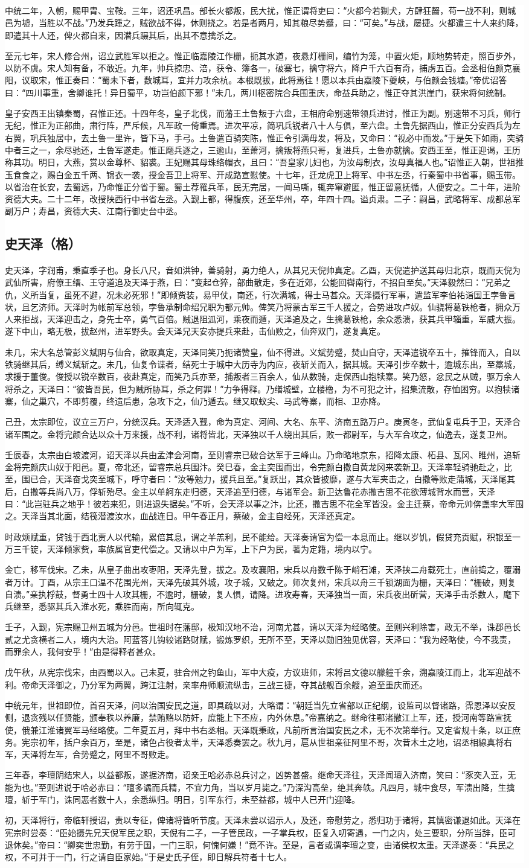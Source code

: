 中统二年，入朝，赐甲胄、宝鞍。三年，诏还巩昌。部长火都叛，民大扰，惟正谓将吏曰：“火都今若猘犬，方肆狂齧，苟一战不利，则城邑为墟，当胜以不战。”乃发兵踵之，贼欲战不得，休则挠之。若是者两月，知其粮尽势蹙，曰：“可矣。”与战，屡捷。火都遣三十人来约降，即遣其十人还，俾火都自来，因潜兵蹑其后，出其不意擒杀之。

至元七年，宋人修合州，诏立武胜军以拒之。惟正临嘉陵江作栅，扼其水道，夜悬灯栅间，编竹为笼，中置火炬，顺地势转走，照百步外，以防不虞。宋人知有备，不敢近。九年，帅兵掠忠、涪，获令、簿各一，破寨七，擒守将六，降户千六百有奇，捕虏五百。会丞相伯颜克襄阳，议取宋，惟正奏曰：“蜀未下者，数城耳，宜并力攻余杭。本根既拔，此将焉往！愿以本兵由嘉陵下夔峡，与伯颜会钱塘。”帝优诏答曰：“四川事重，舍卿谁托！异日蜀平，功岂伯颜下邪！”未几，两川枢密院合兵围重庆，命益兵助之，惟正夺其洪崖门，获宋将何统制。

皇子安西王出镇秦蜀，召惟正还。十四年冬，皇子北伐，而藩王土鲁叛于六盘，王相府命别速带领兵进讨，惟正为副。别速带不习兵，师行无纪，惟正为正部曲，肃行阵，严斥候，凡军政一倚重焉。进次平凉，简巩兵锐者八十人与俱，至六盘。土鲁先据西山，惟正分安西兵为左右翼，巩兵独居中，去土鲁一里许，皆下马，手弓。土鲁遣百骑突陈，惟正令引满毋发，将及，又命曰：“视必中而发。”于是矢下如雨，突骑中者三之一，余尽驰还，土鲁军遂走。惟正麾兵逐之，三逾山，至萧河，擒叛将燕只哥，复进兵，土鲁亦就擒。安西王至，惟正迎谒，王历称其功。明日，大燕，赏以金尊杯、貂裘。王妃赐其母珠络帽衣，且曰：“吾皇家儿妇也，为汝母制衣，汝母真福人也。”诏惟正入朝，世祖推玉食食之，赐白金五千两、锦衣一袭，授金吾卫上将军、开成路宣慰使。十七年，迁龙虎卫上将军、中书左丞，行秦蜀中书省事，赐玉带。以省治在长安，去蜀远，乃命惟正分省于蜀。蜀土荐罹兵革，民无完居，一闻马嘶，辄奔窜避匿，惟正留意抚循，人便安之。二十年，进阶资德大夫。二十二年，改授陕西行中书省左丞。入觐上都，得腹疾，还至华州，卒，年四十四。谥贞肃。二子：嗣昌，武略将军、成都总军副万户；寿昌，资德大夫、江南行御史台中丞。

## 史天泽（格）

史天泽，字润甫，秉直季子也。身长八尺，音如洪钟，善骑射，勇力绝人，从其兄天倪帅真定。乙酉，天倪遣护送其母归北京，既而天倪为武仙所害，府僚王缙、王守道追及天泽于燕，曰：“变起仓猝，部曲散走，多在近郊，公能回辔南行，不招自至矣。”天泽毅然曰：“兄弟之仇，义所当复，虽死不避，况未必死邪！”即倾赀装，易甲仗，南还，行次满城，得士马甚众。天泽摄行军事，遣监军李伯祐诣国王孛鲁言状，且乞济师。天泽时为帐前军总领，孛鲁承制命绍兄职为都元帅。俾笑乃将蒙古军三千人援之，合势进攻卢奴。仙骁将葛铁枪者，拥众万人来拒战，天泽迎击之，身先士卒，勇气百倍。贼退阻泒河，乘夜而遁，天泽追及之，生擒葛铁枪，余众悉溃，获其兵甲辎重，军威大振。遂下中山，略无极，拔赵州，进军野头。会天泽兄天安亦提兵来赴，击仙败之，仙奔双门，遂复真定。

未几，宋大名总管彭义斌阴与仙合，欲取真定，天泽同笑乃扼诸赞皇，仙不得进。义斌势蹙，焚山自守，天泽遣锐卒五十，摧锋而入，自以铁骑继其后，缚义斌斩之。未几，仙复令谍者，结死士于城中大历寺为内应，夜斩关而入，据其城。天泽引步卒数十，逾城东出，至藁城，求援于董俊。俊授以锐卒数百，夜赴真定，而笑乃兵亦至，捕叛者三百余人，仙从数骑，走保西山抱犊寨。笑乃怒，忿民之从贼，驱万余人将杀之，天泽曰：“彼皆吾民，但为贼所胁耳，杀之何罪！”力争得释。乃缮城壁，立楼橹，为不可犯之计，招集流散，存恤困穷。以抱犊诸寨，仙之巢穴，不即剪覆，终遗后患，急攻下之，仙乃遁去。继又取蚁尖、马武等寨，而相、卫亦降。

己丑，太宗即位，议立三万户，分统汉兵。天泽适入觐，命为真定、河间、大名、东平、济南五路万户。庚寅冬，武仙复屯兵于卫，天泽合诸军围之。金将完颜合达以众十万来援，战不利，诸将皆北，天泽独以千人绕出其后，败一都尉军，与大军合攻之，仙逸去，遂复卫州。

壬辰春，太宗由白坡渡河，诏天泽以兵由孟津会河南，至则睿宗已破合达军于三峰山。乃命略地京东，招降太康、柘县、瓦冈、睢州，追斩金将完颜庆山奴于阳邑。夏，帝北还，留睿宗总兵围汴。癸巳春，金主突围而出，令完颜白撒自黄龙冈来袭新卫。天泽率轻骑驰赴之，比至，围已合，天泽奋戈突至城下，呼守者曰：“汝等勉力，援兵且至。”复跃出，其众皆披靡，遂与大军夹击之，白撒等败走蒲城，天泽尾其后，白撒等兵尚八万，俘斩殆尽。金主以单舸东走归德，天泽追至归德，与诸军会。新卫达鲁花赤撒吉思不花欲薄城背水而营，天泽曰：“此岂驻兵之地乎！彼若来犯，则进退失据矣。”不听，会天泽以事之汴，比还，撒吉思不花全军皆没。金主迁蔡，帝命元帅倴盏率大军围之。天泽当其北面，结筏潜渡汝水，血战连日。甲午春正月，蔡破，金主自经死，天泽还真定。

时政烦赋重，贷钱于西北贾人以代输，累倍其息，谓之羊羔利，民不能给。天泽奏请官为偿一本息而止。继以岁饥，假贷充贡赋，积银至一万三千锭，天泽倾家赀，率族属官吏代偿之。又请以中户为军，上下户为民，著为定籍，境内以宁。

金亡，移军伐宋。乙未，从皇子曲出攻枣阳，天泽先登，拔之。及攻襄阳，宋兵以舟数千陈于峭石滩，天泽挟二舟载死士，直前捣之，覆溺者万计。丁酉，从宗王口温不花围光州，天泽先破其外城，攻子城，又破之。师次复州，宋兵以舟三千锁湖面为栅，天泽曰：“栅破，则复自溃。”亲执桴鼓，督勇士四十人攻其栅，不逾时，栅破，复人惧，请降。进攻寿春，天泽独当一面，宋兵夜出斫营，天泽手击杀数人，麾下兵继至，悉驱其兵入淮水死，乘胜而南，所向辄克。

壬子，入觐，宪宗赐卫州五城为分邑。世祖时在藩邸，极知汉地不治，河南尤甚，请以天泽为经略使。至则兴利除害，政无不举，诛郡邑长贰之尤贪横者二人，境内大治。阿蓝答儿钩较诸路财赋，锻炼罗织，无所不至，天泽以勋旧独见优容，天泽曰：“我为经略使，今不我责，而罪余人，我何安乎！”由是得释者甚众。

戊午秋，从宪宗伐宋，由西蜀以入。己未夏，驻合州之钓鱼山，军中大疫，方议班师，宋将吕文德以艨艟千余，溯嘉陵江而上，北军迎战不利。帝命天泽御之，乃分军为两翼，跨江注射，亲率舟师顺流纵击，三战三捷，夺其战舰百余艘，追至重庆而还。

中统元年，世祖即位，首召天泽，问以治国安民之道，即具疏以对，大略谓：“朝廷当先立省部以正纪纲，设监司以督诸路，霈恩泽以安反侧，退贪残以任贤能，颁奉秩以养廉，禁贿赂以防奸，庶能上下丕应，内外休息。”帝嘉纳之。继命往鄂渚撤江上军，还，授河南等路宣抚使，俄兼江淮诸翼军马经略使。二年夏五月，拜中书右丞相。天泽既秉政，凡前所言治国安民之术，无不次第举行。又定省规十条，以正庶务。宪宗初年，括户余百万，至是，诸色占役者太半，天泽悉奏罢之。秋九月，扈从世祖亲征阿里不哥，次昔木土之地，诏丞相線真将右军，天泽将左军，合势蹙之，阿里不哥败走。

三年春，李璮阴结宋人，以益都叛，遂据济南，诏亲王哈必赤总兵讨之，凶势甚盛。继命天泽往，天泽闻璮入济南，笑曰：“豕突入苙，无能为也。”至则进说于哈必赤曰：“璮多谲而兵精，不宜力角，当以岁月毙之。”乃深沟高垒，绝其奔轶。凡四月，城中食尽，军溃出降，生擒璮，斩于军门，诛同恶者数十人，余悉纵归。明日，引军东行，未至益都，城中人已开门迎降。

初，天泽将行，帝临轩授诏，责以专征，俾诸将皆听节度。天泽未尝以诏示人，及还，帝慰劳之，悉归功于诸将，其慎密谦退如此。天泽在宪宗时尝奏：“臣始摄先兄天倪军民之职，天倪有二子，一子管民政，一子掌兵权，臣复入叨寄遇，一门之内，处三要职，分所当辞，臣可退休矣。”帝曰：“卿奕世忠勤，有劳于国，一门三职，何愧何嫌！”竟不许。至是，言者或谓李璮之变，由诸侯权太重。天泽遂奏：“兵民之权，不可并于一门，行之请自臣家始。”于是史氏子侄，即日解兵符者十七人。
